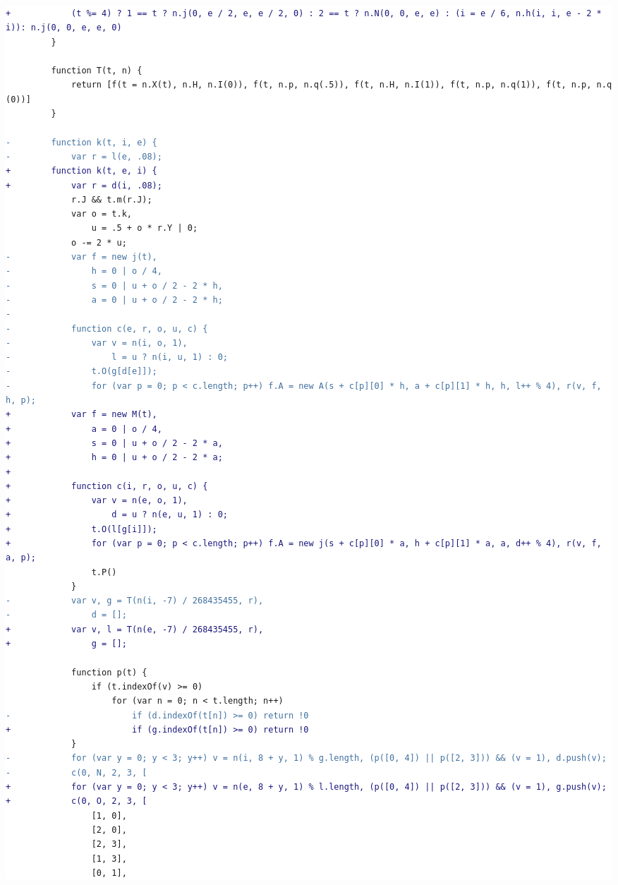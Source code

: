 ```diff
+            (t %= 4) ? 1 == t ? n.j(0, e / 2, e, e / 2, 0) : 2 == t ? n.N(0, 0, e, e) : (i = e / 6, n.h(i, i, e - 2 * i)): n.j(0, 0, e, e, 0)
         }
 
         function T(t, n) {
             return [f(t = n.X(t), n.H, n.I(0)), f(t, n.p, n.q(.5)), f(t, n.H, n.I(1)), f(t, n.p, n.q(1)), f(t, n.p, n.q(0))]
         }
 
-        function k(t, i, e) {
-            var r = l(e, .08);
+        function k(t, e, i) {
+            var r = d(i, .08);
             r.J && t.m(r.J);
             var o = t.k,
                 u = .5 + o * r.Y | 0;
             o -= 2 * u;
-            var f = new j(t),
-                h = 0 | o / 4,
-                s = 0 | u + o / 2 - 2 * h,
-                a = 0 | u + o / 2 - 2 * h;
-
-            function c(e, r, o, u, c) {
-                var v = n(i, o, 1),
-                    l = u ? n(i, u, 1) : 0;
-                t.O(g[d[e]]);
-                for (var p = 0; p < c.length; p++) f.A = new A(s + c[p][0] * h, a + c[p][1] * h, h, l++ % 4), r(v, f, h, p);
+            var f = new M(t),
+                a = 0 | o / 4,
+                s = 0 | u + o / 2 - 2 * a,
+                h = 0 | u + o / 2 - 2 * a;
+
+            function c(i, r, o, u, c) {
+                var v = n(e, o, 1),
+                    d = u ? n(e, u, 1) : 0;
+                t.O(l[g[i]]);
+                for (var p = 0; p < c.length; p++) f.A = new j(s + c[p][0] * a, h + c[p][1] * a, a, d++ % 4), r(v, f, a, p);
                 t.P()
             }
-            var v, g = T(n(i, -7) / 268435455, r),
-                d = [];
+            var v, l = T(n(e, -7) / 268435455, r),
+                g = [];
 
             function p(t) {
                 if (t.indexOf(v) >= 0)
                     for (var n = 0; n < t.length; n++)
-                        if (d.indexOf(t[n]) >= 0) return !0
+                        if (g.indexOf(t[n]) >= 0) return !0
             }
-            for (var y = 0; y < 3; y++) v = n(i, 8 + y, 1) % g.length, (p([0, 4]) || p([2, 3])) && (v = 1), d.push(v);
-            c(0, N, 2, 3, [
+            for (var y = 0; y < 3; y++) v = n(e, 8 + y, 1) % l.length, (p([0, 4]) || p([2, 3])) && (v = 1), g.push(v);
+            c(0, O, 2, 3, [
                 [1, 0],
                 [2, 0],
                 [2, 3],
                 [1, 3],
                 [0, 1],
```